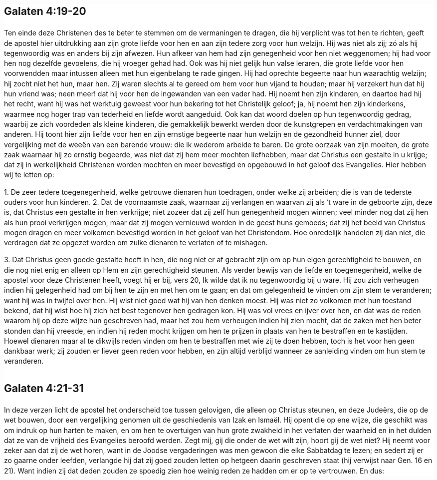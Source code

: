 ## Galaten 4:19-20 

Ten einde deze Christenen des te beter te stemmen om de vermaningen te dragen, die hij verplicht was tot hen te richten, geeft de apostel hier uitdrukking aan zijn grote liefde voor hen en aan zijn tedere zorg voor hun welzijn. Hij was niet als zij; zó als hij tegenwoordig was en anders bij zijn afwezen. Hun afkeer van hem had zijn genegenheid voor hen niet weggenomen; hij had voor hen nog dezelfde gevoelens, die hij vroeger gehad had. Ook was hij niet gelijk hun valse leraren, die grote liefde voor hen voorwendden maar intussen alleen met hun eigenbelang te rade gingen. Hij had oprechte begeerte naar hun waarachtig welzijn; hij zocht niet het hun, maar hen. Zij waren slechts al te gereed om hem voor hun vijand te houden; maar hij verzekert hun dat hij hun vriend was; neen meer! dat hij voor hen de ingewanden van een vader had. Hij noemt hen zijn kinderen, en daartoe had hij het recht, want hij was het werktuig geweest voor hun bekering tot het Christelijk geloof; ja, hij noemt hen zijn kinderkens, waarmee nog hoger trap van tederheid en liefde wordt aangeduid. Ook kan dat woord doelen op hun tegenwoordig gedrag, waarbij ze zich voordeden als kleine kinderen, die gemakkelijk bewerkt werden door de kunstgrepen en verdachtmakingen van anderen. Hij toont hier zijn liefde voor hen en zijn ernstige begeerte naar hun welzijn en de gezondheid hunner ziel, door vergelijking met de weeën van een barende vrouw: die ik wederom arbeide te baren. 
De grote oorzaak van zijn moeiten, de grote zaak waarnaar hij zo ernstig begeerde, was niet dat zij hem meer mochten liefhebben, maar dat Christus een gestalte in u krijge; dat zij in werkelijkheid Christenen worden mochten en meer bevestigd en opgebouwd in het geloof des Evangelies. Hier hebben wij te letten op: 

1\. De zeer tedere toegenegenheid, welke getrouwe dienaren hun toedragen, onder welke zij arbeiden; die is van de tederste ouders voor hun kinderen. 
2\. Dat de voornaamste zaak, waarnaar zij verlangen en waarvan zij als ‘t ware in de geboorte zijn, deze is, dat Christus een gestalte in hen verkrijge; niet zozeer dat zij zelf hun genegenheid mogen winnen; veel minder nog dat zij hen als hun prooi verkrijgen mogen, maar dat zij mogen vernieuwd worden in de geest huns gemoeds; dat zij het beeld van Christus mogen dragen en meer volkomen bevestigd worden in het geloof van het Christendom. Hoe onredelijk handelen zij dan niet, die verdragen dat ze opgezet worden om zulke dienaren te verlaten of te mishagen. 

3\. Dat Christus geen goede gestalte heeft in hen, die nog niet er af gebracht zijn om op hun eigen gerechtigheid te bouwen, en die nog niet enig en alleen op Hem en zijn gerechtigheid steunen. Als verder bewijs van de liefde en toegenegenheid, welke de apostel voor deze Christenen heeft, voegt hij er bij, vers 20, Ik wilde dat ik nu tegenwoordig bij u ware. Hij zou zich verheugen indien hij gelegenheid had om bij hen te zijn en met hen om te gaan; en dat om gelegenheid te vinden om zijn stem te veranderen; want hij was in twijfel over hen. Hij wist niet goed wat hij van hen denken moest. Hij was niet zo volkomen met hun toestand bekend, dat hij wist hoe hij zich het best tegenover hen gedragen kon. Hij was vol vrees en ijver over hen, en dat was de reden waarom hij op deze wijze hun geschreven had, maar het zou hem verheugen indien hij zien mocht, dat de zaken met hen beter stonden dan hij vreesde, en indien hij reden mocht krijgen om hen te prijzen in plaats van hen te bestraffen en te kastijden. Hoewel dienaren maar al te dikwijls reden vinden om hen te bestraffen met wie zij te doen hebben, toch is het voor hen geen dankbaar werk; zij zouden er liever geen reden voor hebben, en zijn altijd verblijd wanneer ze aanleiding vinden om hun stem te veranderen. 

## Galaten 4:21-31 

In deze verzen licht de apostel het onderscheid toe tussen gelovigen, die alleen op Christus steunen, en deze Judeërs, die op de wet bouwen, door een vergelijking genomen uit de geschiedenis van Izak en Ismaël. Hij opent die op ene wijze, die geschikt was om indruk op hun harten te maken, en om hen te overtuigen van hun grote zwakheid in het verlaten der waarheid en in het dulden dat ze van de vrijheid des Evangelies beroofd werden. 
Zegt mij, gij die onder de wet wilt zijn, hoort gij de wet niet? Hij neemt voor zeker aan dat zij de wet horen, want in de Joodse vergaderingen was men gewoon die elke Sabbatdag te lezen; en sedert zij er zo gaarne onder leefden, verlangde hij dat zij goed zouden letten op hetgeen daarin geschreven staat (hij verwijst naar Gen. 16 en 21). Want indien zij dat deden zouden ze spoedig zien hoe weinig reden ze hadden om er op te vertrouwen. En dus: 

